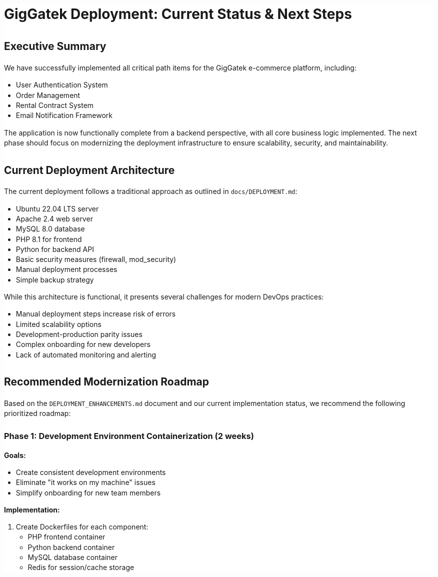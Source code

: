 # GigGatek Deployment: Current Status & Next Steps

## Executive Summary

We have successfully implemented all critical path items for the GigGatek e-commerce platform, including:
- User Authentication System
- Order Management
- Rental Contract System
- Email Notification Framework

The application is now functionally complete from a backend perspective, with all core business logic implemented. The next phase should focus on modernizing the deployment infrastructure to ensure scalability, security, and maintainability.

## Current Deployment Architecture

The current deployment follows a traditional approach as outlined in `docs/DEPLOYMENT.md`:
- Ubuntu 22.04 LTS server
- Apache 2.4 web server
- MySQL 8.0 database
- PHP 8.1 for frontend
- Python for backend API
- Basic security measures (firewall, mod_security)
- Manual deployment processes
- Simple backup strategy

While this architecture is functional, it presents several challenges for modern DevOps practices:
- Manual deployment steps increase risk of errors
- Limited scalability options
- Development-production parity issues
- Complex onboarding for new developers
- Lack of automated monitoring and alerting

## Recommended Modernization Roadmap

Based on the `DEPLOYMENT_ENHANCEMENTS.md` document and our current implementation status, we recommend the following prioritized roadmap:

### Phase 1: Development Environment Containerization (2 weeks)

**Goals:**
- Create consistent development environments
- Eliminate "it works on my machine" issues
- Simplify onboarding for new team members

**Implementation:**
1. Create Dockerfiles for each component:
   - PHP frontend container
   - Python backend container
   - MySQL database container
   - Redis for session/cache storage
